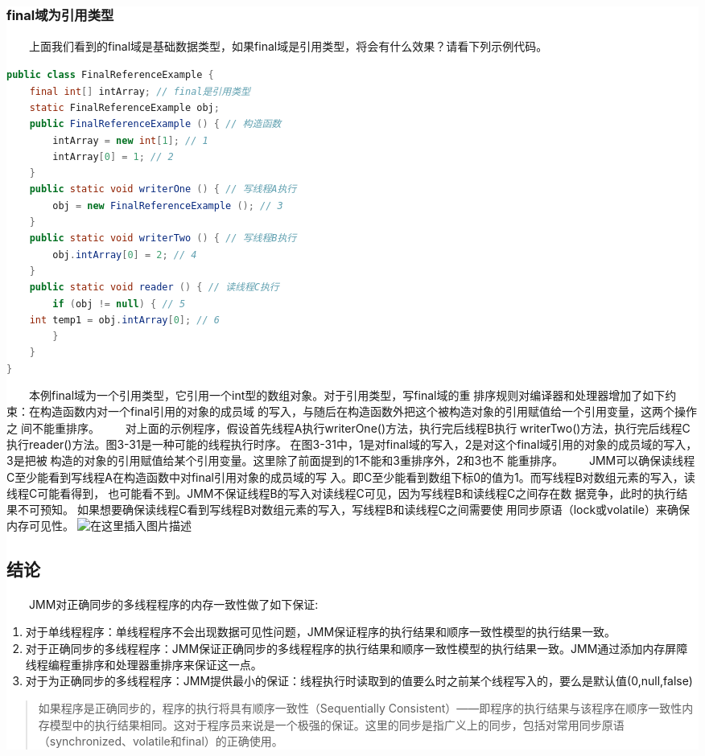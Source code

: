 ### final域为引用类型

&emsp;&emsp;上面我们看到的final域是基础数据类型，如果final域是引用类型，将会有什么效果？请看下列示例代码。

```java
public class FinalReferenceExample {
	final int[] intArray; // final是引用类型
	static FinalReferenceExample obj;
	public FinalReferenceExample () { // 构造函数
		intArray = new int[1]; // 1
		intArray[0] = 1; // 2
	}
	public static void writerOne () { // 写线程A执行
		obj = new FinalReferenceExample (); // 3
	}
	public static void writerTwo () { // 写线程B执行
		obj.intArray[0] = 2; // 4
	}
	public static void reader () { // 读线程C执行
		if (obj != null) { // 5
	int temp1 = obj.intArray[0]; // 6
		}
	}
}
```

&emsp;&emsp;本例final域为一个引用类型，它引用一个int型的数组对象。对于引用类型，写final域的重
排序规则对编译器和处理器增加了如下约束：在构造函数内对一个final引用的对象的成员域
的写入，与随后在构造函数外把这个被构造对象的引用赋值给一个引用变量，这两个操作之
间不能重排序。
&emsp;&emsp;对上面的示例程序，假设首先线程A执行writerOne()方法，执行完后线程B执行
writerTwo()方法，执行完后线程C执行reader()方法。图3-31是一种可能的线程执行时序。
在图3-31中，1是对final域的写入，2是对这个final域引用的对象的成员域的写入，3是把被
构造的对象的引用赋值给某个引用变量。这里除了前面提到的1不能和3重排序外，2和3也不
能重排序。
&emsp;&emsp;JMM可以确保读线程C至少能看到写线程A在构造函数中对final引用对象的成员域的写
入。即C至少能看到数组下标0的值为1。而写线程B对数组元素的写入，读线程C可能看得到，
也可能看不到。JMM不保证线程B的写入对读线程C可见，因为写线程B和读线程C之间存在数
据竞争，此时的执行结果不可预知。
如果想要确保读线程C看到写线程B对数组元素的写入，写线程B和读线程C之间需要使
用同步原语（lock或volatile）来确保内存可见性。
![在这里插入图片描述](https://img-blog.csdnimg.cn/20190417222207504.png?x-oss-process=image/watermark,type_ZmFuZ3poZW5naGVpdGk,shadow_10,text_aHR0cHM6Ly9ibG9nLmNzZG4ubmV0L2Zhbnhpbl9p,size_16,color_FFFFFF,t_70)
## 结论

&emsp;&emsp;JMM对正确同步的多线程程序的内存一致性做了如下保证:

1. 对于单线程程序：单线程程序不会出现数据可见性问题，JMM保证程序的执行结果和顺序一致性模型的执行结果一致。
2. 对于正确同步的多线程程序：JMM保证正确同步的多线程程序的执行结果和顺序一致性模型的执行结果一致。JMM通过添加内存屏障线程编程重排序和处理器重排序来保证这一点。
3. 对于为正确同步的多线程程序：JMM提供最小的保证：线程执行时读取到的值要么时之前某个线程写入的，要么是默认值(0,null,false)

> 如果程序是正确同步的，程序的执行将具有顺序一致性（Sequentially Consistent）——即程序的执行结果与该程序在顺序一致性内存模型中的执行结果相同。这对于程序员来说是一个极强的保证。这里的同步是指广义上的同步，包括对常用同步原语（synchronized、volatile和final）的正确使用。